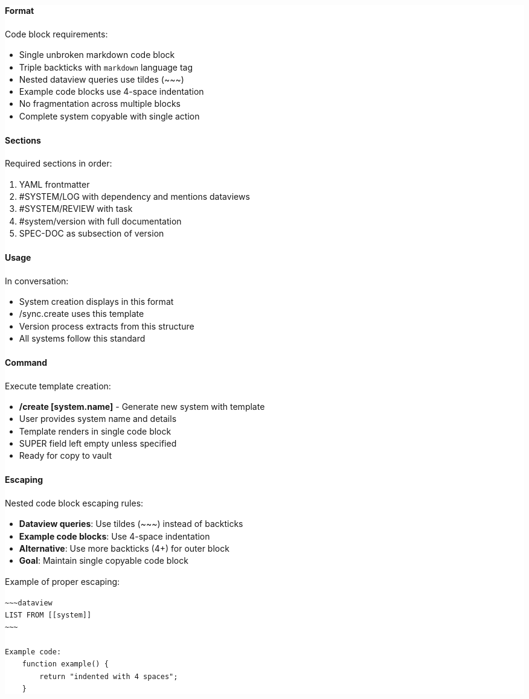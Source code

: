 #### Format
Code block requirements:
- Single unbroken markdown code block
- Triple backticks with `markdown` language tag
- Nested dataview queries use tildes (~~~)
- Example code blocks use 4-space indentation
- No fragmentation across multiple blocks
- Complete system copyable with single action

#### Sections
Required sections in order:
1. YAML frontmatter
2. #SYSTEM/LOG with dependency and mentions dataviews
3. #SYSTEM/REVIEW with task
4. #system/version with full documentation
5. SPEC-DOC as subsection of version

#### Usage
In conversation:
- System creation displays in this format
- /sync.create uses this template
- Version process extracts from this structure
- All systems follow this standard

#### Command
Execute template creation:
- **/create [system.name]** - Generate new system with template
- User provides system name and details
- Template renders in single code block
- SUPER field left empty unless specified
- Ready for copy to vault

#### Escaping
Nested code block escaping rules:
- **Dataview queries**: Use tildes (~~~) instead of backticks
- **Example code blocks**: Use 4-space indentation
- **Alternative**: Use more backticks (4+) for outer block
- **Goal**: Maintain single copyable code block

Example of proper escaping:

    ~~~dataview
    LIST FROM [[system]]
    ~~~

    Example code:
        function example() {
            return "indented with 4 spaces";
        }